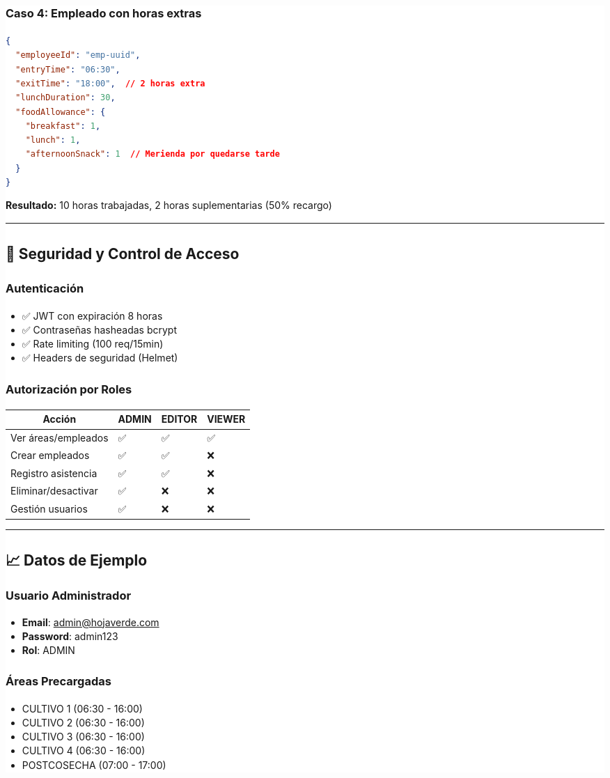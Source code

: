 ### **Caso 4: Empleado con horas extras**
```json
{
  "employeeId": "emp-uuid",
  "entryTime": "06:30",
  "exitTime": "18:00",  // 2 horas extra
  "lunchDuration": 30,
  "foodAllowance": {
    "breakfast": 1,
    "lunch": 1,
    "afternoonSnack": 1  // Merienda por quedarse tarde
  }
}
```
**Resultado:** 10 horas trabajadas, 2 horas suplementarias (50% recargo)

---

## 🔐 Seguridad y Control de Acceso

### **Autenticación**
- ✅ JWT con expiración 8 horas
- ✅ Contraseñas hasheadas bcrypt
- ✅ Rate limiting (100 req/15min)
- ✅ Headers de seguridad (Helmet)

### **Autorización por Roles**
| Acción | ADMIN | EDITOR | VIEWER |
|--------|-------|--------|--------|
| Ver áreas/empleados | ✅ | ✅ | ✅ |
| Crear empleados | ✅ | ✅ | ❌ |
| Registro asistencia | ✅ | ✅ | ❌ |
| Eliminar/desactivar | ✅ | ❌ | ❌ |
| Gestión usuarios | ✅ | ❌ | ❌ |

---

## 📈 Datos de Ejemplo

### **Usuario Administrador**
- **Email**: admin@hojaverde.com
- **Password**: admin123
- **Rol**: ADMIN

### **Áreas Precargadas**
- CULTIVO 1 (06:30 - 16:00)
- CULTIVO 2 (06:30 - 16:00)
- CULTIVO 3 (06:30 - 16:00)
- CULTIVO 4 (06:30 - 16:00)
- POSTCOSECHA (07:00 - 17:00)
